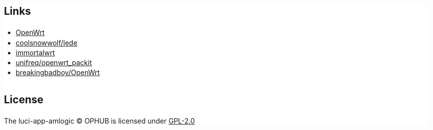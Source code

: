 ## Links

- [OpenWrt](https://github.com/openwrt/openwrt)
- [coolsnowwolf/lede](https://github.com/coolsnowwolf/lede)
- [immortalwrt](https://github.com/immortalwrt/immortalwrt)
- [unifreq/openwrt_packit](https://github.com/unifreq/openwrt_packit)
- [breakingbadboy/OpenWrt](https://github.com/breakingbadboy/OpenWrt)

## License

The luci-app-amlogic © OPHUB is licensed under [GPL-2.0](https://github.com/ophub/luci-app-amlogic/blob/main/LICENSE)
